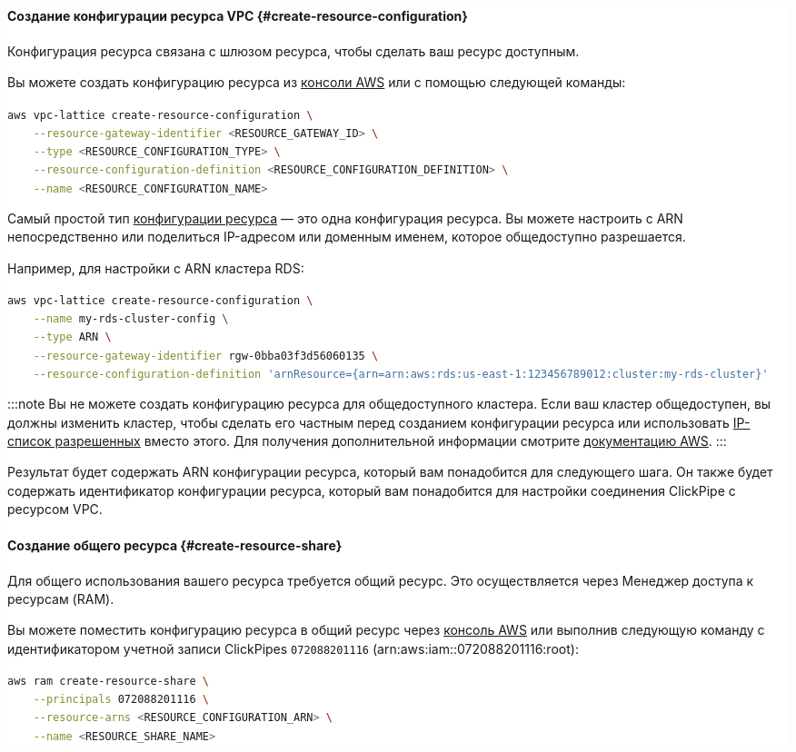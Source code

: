 #### Создание конфигурации ресурса VPC {#create-resource-configuration}

Конфигурация ресурса связана с шлюзом ресурса, чтобы сделать ваш ресурс доступным.

Вы можете создать конфигурацию ресурса из [консоли AWS](https://docs.aws.amazon.com/vpc/latest/privatelink/create-resource-configuration.html) или с помощью следующей команды:

```bash
aws vpc-lattice create-resource-configuration \
    --resource-gateway-identifier <RESOURCE_GATEWAY_ID> \
    --type <RESOURCE_CONFIGURATION_TYPE> \
    --resource-configuration-definition <RESOURCE_CONFIGURATION_DEFINITION> \
    --name <RESOURCE_CONFIGURATION_NAME>
```

Самый простой тип [конфигурации ресурса](https://docs.aws.amazon.com/vpc-lattice/latest/ug/resource-configuration.html#resource-configuration-types) — это одна конфигурация ресурса. Вы можете настроить с ARN непосредственно или поделиться IP-адресом или доменным именем, которое общедоступно разрешается.

Например, для настройки с ARN кластера RDS:

```bash
aws vpc-lattice create-resource-configuration \
    --name my-rds-cluster-config \
    --type ARN \
    --resource-gateway-identifier rgw-0bba03f3d56060135 \
    --resource-configuration-definition 'arnResource={arn=arn:aws:rds:us-east-1:123456789012:cluster:my-rds-cluster}'
```

:::note
Вы не можете создать конфигурацию ресурса для общедоступного кластера. 
Если ваш кластер общедоступен, вы должны изменить кластер, 
чтобы сделать его частным перед созданием конфигурации ресурса 
или использовать [IP-список разрешенных](/integrations/clickpipes#list-of-static-ips) вместо этого. 
Для получения дополнительной информации смотрите [документацию AWS](https://docs.aws.amazon.com/vpc/latest/privatelink/resource-configuration.html#resource-definition).
:::

Результат будет содержать ARN конфигурации ресурса, который вам понадобится для следующего шага. Он также будет содержать идентификатор конфигурации ресурса, который вам понадобится для настройки соединения ClickPipe с ресурсом VPC.

#### Создание общего ресурса {#create-resource-share}

Для общего использования вашего ресурса требуется общий ресурс. Это осуществляется через Менеджер доступа к ресурсам (RAM).

Вы можете поместить конфигурацию ресурса в общий ресурс через [консоль AWS](https://docs.aws.amazon.com/ram/latest/userguide/working-with-sharing-create.html) или выполнив следующую команду с идентификатором учетной записи ClickPipes `072088201116` (arn:aws:iam::072088201116:root):

```bash
aws ram create-resource-share \
    --principals 072088201116 \
    --resource-arns <RESOURCE_CONFIGURATION_ARN> \
    --name <RESOURCE_SHARE_NAME>
```
